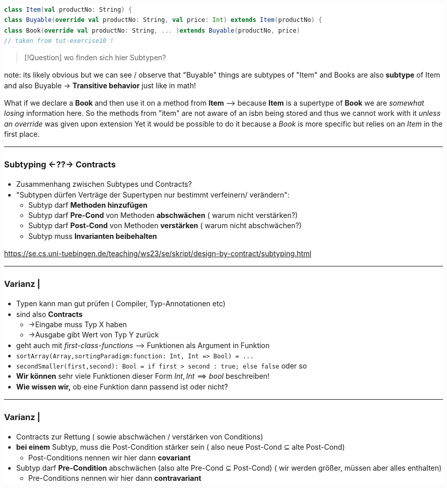 ```Scala
class Item(val productNo: String) {
class Buyable(override val productNo: String, val price: Int) extends Item(productNo) {
class Book(override val productNo: String, ... )extends Buyable(productNo, price)
// taken from tut-exercise10 !
```

>[!Question] wo finden sich hier Subtypen?

note: 
its likely obvious but we can see / observe that "Buyable" things are subtypes of "Item" and Books are also **subtype** of Item and also Buyable
-> **Transitive behavior**  just like in math!

What if we declare a **Book** and then use it on a method from **Item** 
--> because **Item** is a supertype of **Book** we are _somewhat losing_ information here. So the methods from "item" are not aware of an isbn being stored and thus we cannot work with it _unless an override_ was given upon extension
Yet it would be possible to do it because a _Book_ is more specific but relies on an _Item_ in the first place.

---

### Subtyping <-??-> Contracts
- Zusammenhang zwischen Subtypes und Contracts? 
- "Subtypen dürfen Verträge der Supertypen nur bestimmt verfeinern/ verändern": 
	- Subtyp darf **Methoden hinzufügen**
	- Subtyp darf **Pre-Cond** von Methoden **abschwächen** ( warum nicht verstärken?)
	- Subtyp darf **Post-Cond** von Methoden **verstärken** ( warum nicht abschwächen?)
	- Subtyp muss **Invarianten beibehalten**

https://se.cs.uni-tuebingen.de/teaching/ws23/se/skript/design-by-contract/subtyping.html

---

### Varianz |
- Typen kann man gut prüfen ( Compiler, Typ-Annotationen etc)
- sind also **Contracts** 
	- ->Eingabe muss Typ X haben
	- ->Ausgabe gibt Wert von Typ Y zurück
- geht auch mit _first-class-functions_ --> Funktionen als Argument in Funktion
- `sortArray(Array,sortingParadigm:function: Int, Int => Bool) = ...` 
- `secondSmaller(first,second): Bool = if first > second : true; else false` oder so 
- **Wir können** sehr viele Funktionen dieser Form $Int,Int \implies bool$ beschreiben! 
- **Wie wissen wir,** ob eine Funktion dann passend ist oder nicht? 

---

### Varianz |
- Contracts zur Rettung ( sowie abschwächen / verstärken von Conditions)
- **bei einem** Subtyp, muss die Post-Condition stärker sein ( also neue Post-Cond $\subseteq$ alte Post-Cond)
	- Post-Conditions nennen wir hier dann **covariant** 
- Subtyp darf **Pre-Condition** abschwächen (also alte Pre-Cond $\subseteq$ Post-Cond) ( wir werden größer, müssen aber alles enthalten)
	- Pre-Conditions nennen wir hier dann **contravariant** 
